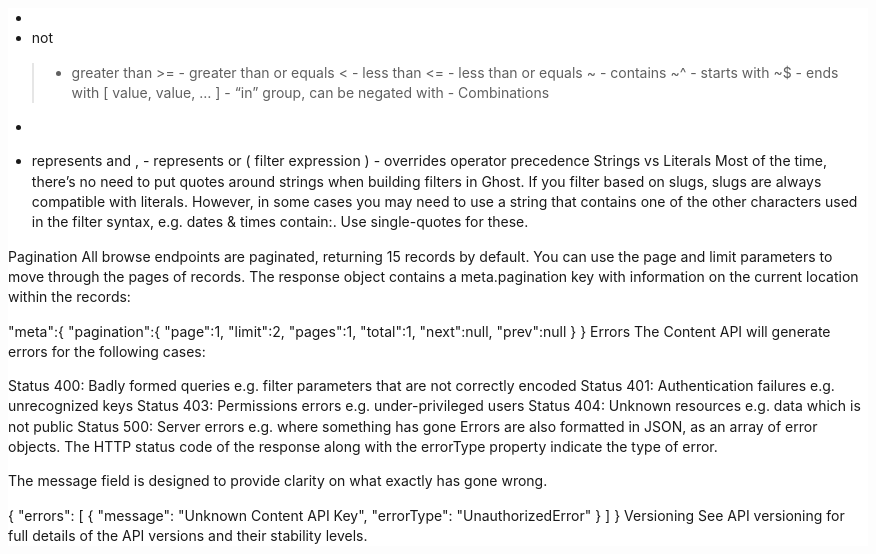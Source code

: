 -
 - not

> - greater than
    >= - greater than or equals
    < - less than
    <= - less than or equals
    ~ - contains
    ~^ - starts with
    ~$ - ends with
    [ value, value, … ] - “in” group, can be negated with -
    Combinations

+
 - represents and
   , - represents or
   ( filter expression ) - overrides operator precedence
   Strings vs Literals
   Most of the time, there’s no need to put quotes around strings when building filters in Ghost. If you filter based on
   slugs, slugs are always compatible with literals. However, in some cases you may need to use a string that contains
   one of the other characters used in the filter syntax, e.g. dates & times contain:. Use single-quotes for these.

Pagination
All browse endpoints are paginated, returning 15 records by default. You can use the page and limit parameters to move
through the pages of records. The response object contains a meta.pagination key with information on the current
location within the records:

"meta":{
"pagination":{
"page":1,
"limit":2,
"pages":1,
"total":1,
"next":null,
"prev":null
}
}
Errors
The Content API will generate errors for the following cases:

Status 400: Badly formed queries e.g. filter parameters that are not correctly encoded
Status 401: Authentication failures e.g. unrecognized keys
Status 403: Permissions errors e.g. under-privileged users
Status 404: Unknown resources e.g. data which is not public
Status 500: Server errors e.g. where something has gone
Errors are also formatted in JSON, as an array of error objects. The HTTP status code of the response along with the
errorType property indicate the type of error.

The message field is designed to provide clarity on what exactly has gone wrong.

{
"errors": [
{
"message": "Unknown Content API Key",
"errorType": "UnauthorizedError"
}
]
}
Versioning
See API versioning for full details of the API versions and their stability levels.